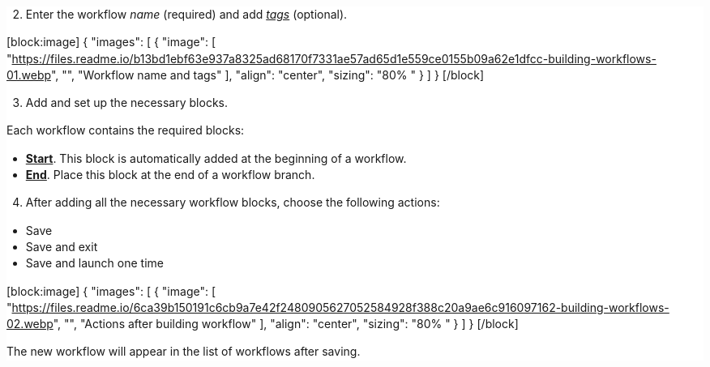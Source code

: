 2. Enter the workflow _name_ (required) and add _[tags](https://docs.yespo.io/docs/how-add-tags)_ (optional).

[block:image]
{
  "images": [
    {
      "image": [
        "https://files.readme.io/b13bd1ebf63e937a8325ad68170f7331ae57ad65d1e559ce0155b09a62e1dfcc-building-workflows-01.webp",
        "",
        "Workflow name and tags"
      ],
      "align": "center",
      "sizing": "80% "
    }
  ]
}
[/block]


3. Add and set up the necessary blocks.

Each workflow contains the required blocks:

- **[Start](https://docs.yespo.io/docs/start-block)**. This block is automatically added at the beginning of a workflow.
- **[End](https://docs.yespo.io/docs/popular-blocks#end)**. Place this block at the end of a workflow branch.

4. After adding all the necessary workflow blocks, choose the following actions:

- Save
- Save and exit
- Save and launch one time

[block:image]
{
  "images": [
    {
      "image": [
        "https://files.readme.io/6ca39b150191c6cb9a7e42f2480905627052584928f388c20a9ae6c916097162-building-workflows-02.webp",
        "",
        "Actions after building workflow"
      ],
      "align": "center",
      "sizing": "80% "
    }
  ]
}
[/block]


The new workflow will appear in the list of workflows after saving.
